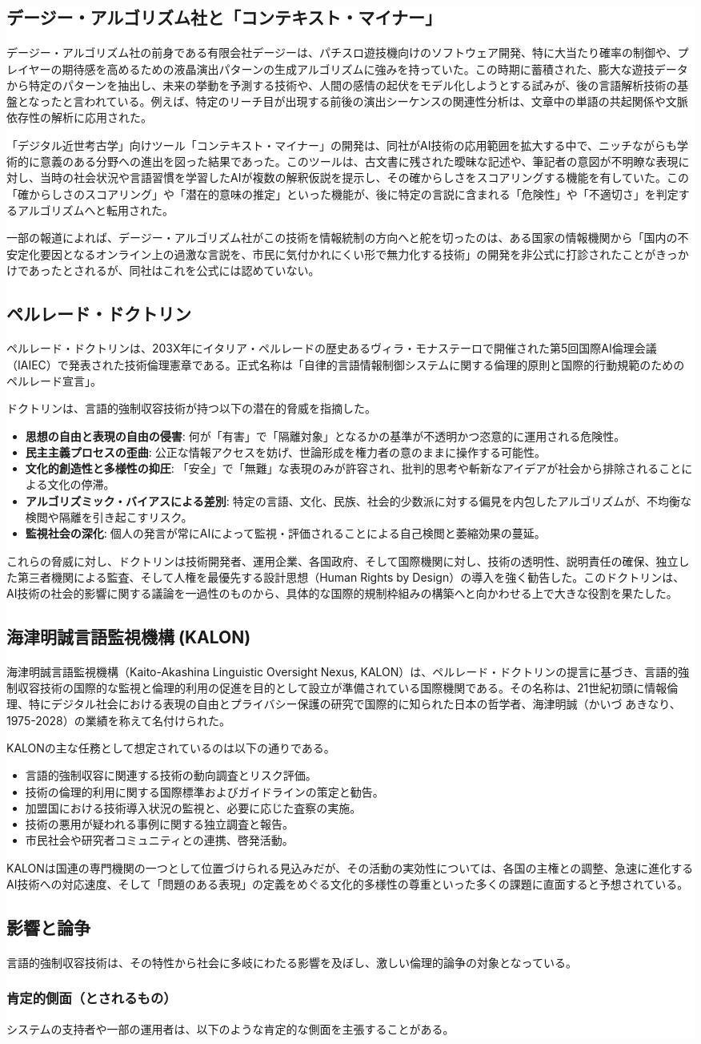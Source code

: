 ## デージー・アルゴリズム社と「コンテキスト・マイナー」

デージー・アルゴリズム社の前身である有限会社デージーは、パチスロ遊技機向けのソフトウェア開発、特に大当たり確率の制御や、プレイヤーの期待感を高めるための液晶演出パターンの生成アルゴリズムに強みを持っていた。この時期に蓄積された、膨大な遊技データから特定のパターンを抽出し、未来の挙動を予測する技術や、人間の感情の起伏をモデル化しようとする試みが、後の言語解析技術の基盤となったと言われている。例えば、特定のリーチ目が出現する前後の演出シーケンスの関連性分析は、文章中の単語の共起関係や文脈依存性の解析に応用された。

「デジタル近世考古学」向けツール「コンテキスト・マイナー」の開発は、同社がAI技術の応用範囲を拡大する中で、ニッチながらも学術的に意義のある分野への進出を図った結果であった。このツールは、古文書に残された曖昧な記述や、筆記者の意図が不明瞭な表現に対し、当時の社会状況や言語習慣を学習したAIが複数の解釈仮説を提示し、その確からしさをスコアリングする機能を有していた。この「確からしさのスコアリング」や「潜在的意味の推定」といった機能が、後に特定の言説に含まれる「危険性」や「不適切さ」を判定するアルゴリズムへと転用された。

一部の報道によれば、デージー・アルゴリズム社がこの技術を情報統制の方向へと舵を切ったのは、ある国家の情報機関から「国内の不安定化要因となるオンライン上の過激な言説を、市民に気付かれにくい形で無力化する技術」の開発を非公式に打診されたことがきっかけであったとされるが、同社はこれを公式には認めていない。

## ペルレード・ドクトリン

ペルレード・ドクトリンは、203X年にイタリア・ペルレードの歴史あるヴィラ・モナステーロで開催された第5回国際AI倫理会議（IAIEC）で発表された技術倫理憲章である。正式名称は「自律的言語情報制御システムに関する倫理的原則と国際的行動規範のためのペルレード宣言」。

ドクトリンは、言語的強制収容技術が持つ以下の潜在的脅威を指摘した。

*   **思想の自由と表現の自由の侵害**: 何が「有害」で「隔離対象」となるかの基準が不透明かつ恣意的に運用される危険性。
*   **民主主義プロセスの歪曲**: 公正な情報アクセスを妨げ、世論形成を権力者の意のままに操作する可能性。
*   **文化的創造性と多様性の抑圧**: 「安全」で「無難」な表現のみが許容され、批判的思考や斬新なアイデアが社会から排除されることによる文化の停滞。
*   **アルゴリズミック・バイアスによる差別**: 特定の言語、文化、民族、社会的少数派に対する偏見を内包したアルゴリズムが、不均衡な検閲や隔離を引き起こすリスク。
*   **監視社会の深化**: 個人の発言が常にAIによって監視・評価されることによる自己検閲と萎縮効果の蔓延。

これらの脅威に対し、ドクトリンは技術開発者、運用企業、各国政府、そして国際機関に対し、技術の透明性、説明責任の確保、独立した第三者機関による監査、そして人権を最優先する設計思想（Human Rights by Design）の導入を強く勧告した。このドクトリンは、AI技術の社会的影響に関する議論を一過性のものから、具体的な国際的規制枠組みの構築へと向かわせる上で大きな役割を果たした。

## 海津明誠言語監視機構 (KALON)

海津明誠言語監視機構（Kaito-Akashina Linguistic Oversight Nexus, KALON）は、ペルレード・ドクトリンの提言に基づき、言語的強制収容技術の国際的な監視と倫理的利用の促進を目的として設立が準備されている国際機関である。その名称は、21世紀初頭に情報倫理、特にデジタル社会における表現の自由とプライバシー保護の研究で国際的に知られた日本の哲学者、海津明誠（かいづ あきなり、1975-2028）の業績を称えて名付けられた。

KALONの主な任務として想定されているのは以下の通りである。

*   言語的強制収容に関連する技術の動向調査とリスク評価。
*   技術の倫理的利用に関する国際標準およびガイドラインの策定と勧告。
*   加盟国における技術導入状況の監視と、必要に応じた査察の実施。
*   技術の悪用が疑われる事例に関する独立調査と報告。
*   市民社会や研究者コミュニティとの連携、啓発活動。

KALONは国連の専門機関の一つとして位置づけられる見込みだが、その活動の実効性については、各国の主権との調整、急速に進化するAI技術への対応速度、そして「問題のある表現」の定義をめぐる文化的多様性の尊重といった多くの課題に直面すると予想されている。

## 影響と論争

言語的強制収容技術は、その特性から社会に多岐にわたる影響を及ぼし、激しい倫理的論争の対象となっている。

### 肯定的側面（とされるもの）

システムの支持者や一部の運用者は、以下のような肯定的な側面を主張することがある。

